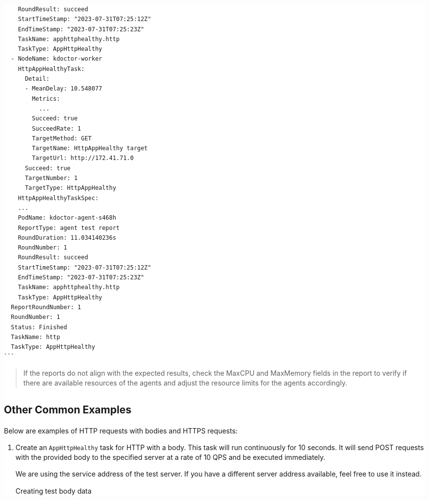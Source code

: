         RoundResult: succeed
        StartTimeStamp: "2023-07-31T07:25:12Z"
        EndTimeStamp: "2023-07-31T07:25:23Z"
        TaskName: apphttphealthy.http
        TaskType: AppHttpHealthy
      - NodeName: kdoctor-worker
        HttpAppHealthyTask:
          Detail:
          - MeanDelay: 10.548077
            Metrics:
              ...
            Succeed: true
            SucceedRate: 1
            TargetMethod: GET
            TargetName: HttpAppHealthy target
            TargetUrl: http://172.41.71.0
          Succeed: true
          TargetNumber: 1
          TargetType: HttpAppHealthy
        HttpAppHealthyTaskSpec:
        ...
        PodName: kdoctor-agent-s468h
        ReportType: agent test report
        RoundDuration: 11.034140236s
        RoundNumber: 1
        RoundResult: succeed
        StartTimeStamp: "2023-07-31T07:25:12Z"
        EndTimeStamp: "2023-07-31T07:25:23Z"
        TaskName: apphttphealthy.http
        TaskType: AppHttpHealthy
      ReportRoundNumber: 1
      RoundNumber: 1
      Status: Finished
      TaskName: http
      TaskType: AppHttpHealthy
    ```

> If the reports do not align with the expected results, check the MaxCPU and MaxMemory fields in the report to verify if there are available resources of the agents and adjust the resource limits for the agents accordingly.

## Other Common Examples 

Below are examples of HTTP requests with bodies and HTTPS requests:

1. Create an `AppHttpHealthy` task for HTTP with a body. This task will run continuously for 10 seconds. It will send POST requests with the provided body to the specified server at a rate of 10 QPS and be executed immediately.

    We are using the service address of the test server. If you have a different server address available, feel free to use it instead.

    Creating test body data
